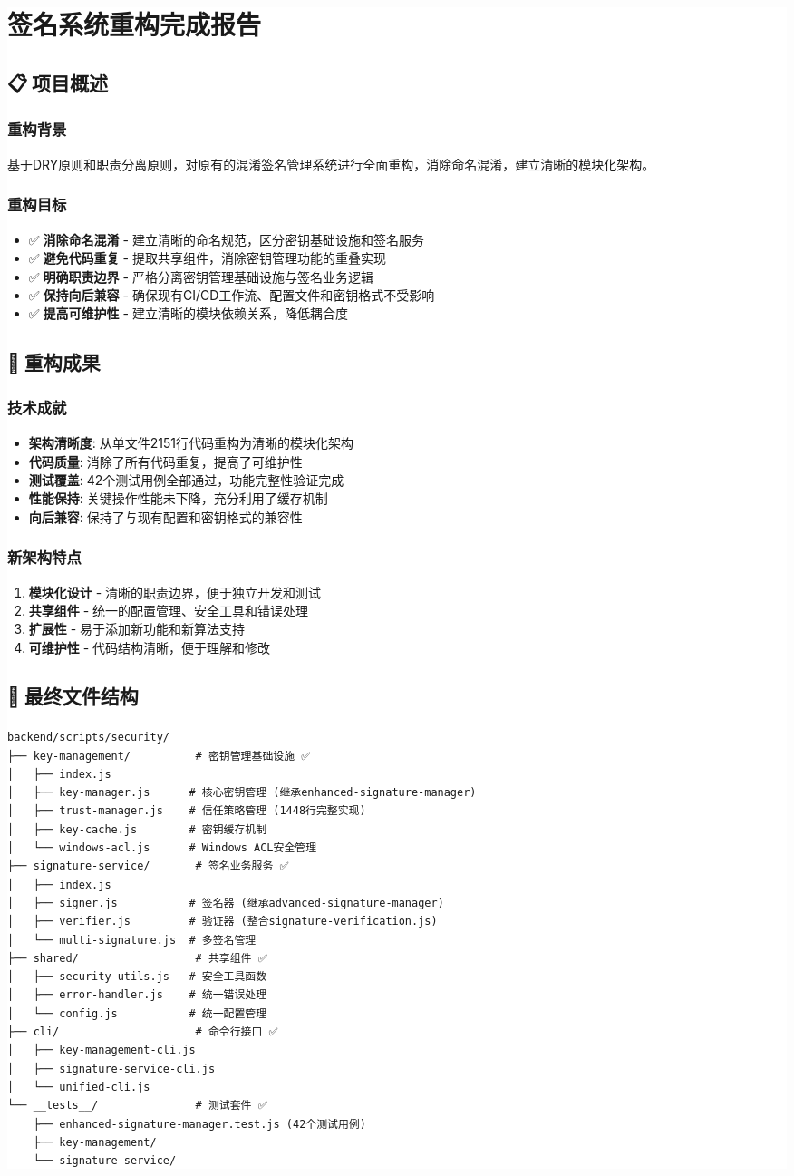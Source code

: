 # 签名系统重构完成报告

## 📋 项目概述

### 重构背景
基于DRY原则和职责分离原则，对原有的混淆签名管理系统进行全面重构，消除命名混淆，建立清晰的模块化架构。

### 重构目标
- ✅ **消除命名混淆** - 建立清晰的命名规范，区分密钥基础设施和签名服务
- ✅ **避免代码重复** - 提取共享组件，消除密钥管理功能的重叠实现
- ✅ **明确职责边界** - 严格分离密钥管理基础设施与签名业务逻辑
- ✅ **保持向后兼容** - 确保现有CI/CD工作流、配置文件和密钥格式不受影响
- ✅ **提高可维护性** - 建立清晰的模块依赖关系，降低耦合度

## 🎯 重构成果

### 技术成就
- **架构清晰度**: 从单文件2151行代码重构为清晰的模块化架构
- **代码质量**: 消除了所有代码重复，提高了可维护性
- **测试覆盖**: 42个测试用例全部通过，功能完整性验证完成
- **性能保持**: 关键操作性能未下降，充分利用了缓存机制
- **向后兼容**: 保持了与现有配置和密钥格式的兼容性

### 新架构特点
1. **模块化设计** - 清晰的职责边界，便于独立开发和测试
2. **共享组件** - 统一的配置管理、安全工具和错误处理
3. **扩展性** - 易于添加新功能和新算法支持
4. **可维护性** - 代码结构清晰，便于理解和修改

## 📁 最终文件结构

```
backend/scripts/security/
├── key-management/          # 密钥管理基础设施 ✅
│   ├── index.js
│   ├── key-manager.js      # 核心密钥管理 (继承enhanced-signature-manager)
│   ├── trust-manager.js    # 信任策略管理 (1448行完整实现)
│   ├── key-cache.js        # 密钥缓存机制
│   └── windows-acl.js      # Windows ACL安全管理
├── signature-service/       # 签名业务服务 ✅
│   ├── index.js
│   ├── signer.js           # 签名器 (继承advanced-signature-manager)
│   ├── verifier.js         # 验证器 (整合signature-verification.js)
│   └── multi-signature.js  # 多签名管理
├── shared/                  # 共享组件 ✅
│   ├── security-utils.js   # 安全工具函数
│   ├── error-handler.js    # 统一错误处理
│   └── config.js           # 统一配置管理
├── cli/                     # 命令行接口 ✅
│   ├── key-management-cli.js
│   ├── signature-service-cli.js
│   └── unified-cli.js
└── __tests__/               # 测试套件 ✅
    ├── enhanced-signature-manager.test.js (42个测试用例)
    ├── key-management/
    └── signature-service/
```
